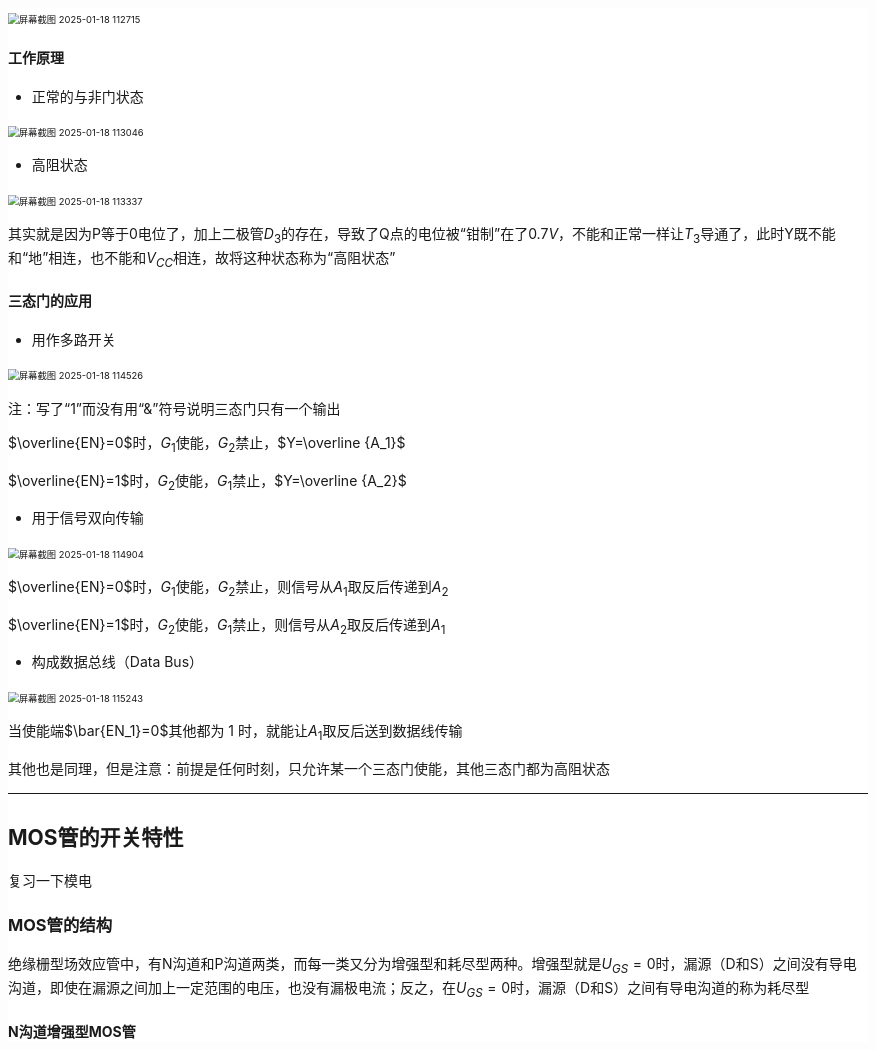 <img src="https://wbx-1328220477.cos.ap-shanghai.myqcloud.com/202501181127535.png" alt="屏幕截图 2025-01-18 112715" style="zoom:67%;" />

#### 工作原理

* 正常的与非门状态

<img src="https://wbx-1328220477.cos.ap-shanghai.myqcloud.com/202501181134002.png" alt="屏幕截图 2025-01-18 113046" style="zoom:67%;" />

* 高阻状态

<img src="https://wbx-1328220477.cos.ap-shanghai.myqcloud.com/202501181135144.png" alt="屏幕截图 2025-01-18 113337" style="zoom:67%;" />

其实就是因为P等于0电位了，加上二极管$D_3$的存在，导致了Q点的电位被“钳制”在了$0.7V$，不能和正常一样让$T_3$导通了，此时Y既不能和“地”相连，也不能和$V_{CC}$相连，故将这种状态称为“高阻状态”

#### 三态门的应用

* 用作多路开关

<img src="https://wbx-1328220477.cos.ap-shanghai.myqcloud.com/202501181145247.png" alt="屏幕截图 2025-01-18 114526" style="zoom:67%;" />

注：写了“1”而没有用“&”符号说明三态门只有一个输出

$\overline{EN}=0$时，$G_1$使能，$G_2$禁止，$Y=\overline {A_1}$

$\overline{EN}=1$时，$G_2$使能，$G_1$禁止，$Y=\overline {A_2}$

* 用于信号双向传输

<img src="https://wbx-1328220477.cos.ap-shanghai.myqcloud.com/202501181149623.png" alt="屏幕截图 2025-01-18 114904" style="zoom:67%;" />

$\overline{EN}=0$时，$G_1$使能，$G_2$禁止，则信号从$A_1$取反后传递到$A_2$

$\overline{EN}=1$时，$G_2$使能，$G_1$禁止，则信号从$A_2$取反后传递到$A_1$

* 构成数据总线（Data Bus）

<img src="https://wbx-1328220477.cos.ap-shanghai.myqcloud.com/202501181154256.png" alt="屏幕截图 2025-01-18 115243" style="zoom:67%;" />

当使能端$\bar{EN_1}=0$其他都为 1 时，就能让$A_1$取反后送到数据线传输

其他也是同理，但是注意：前提是任何时刻，只允许某一个三态门使能，其他三态门都为高阻状态

---

## MOS管的开关特性

复习一下模电

### MOS管的结构

绝缘栅型场效应管中，有N沟道和P沟道两类，而每一类又分为增强型和耗尽型两种。增强型就是$U_{GS}=0$时，漏源（D和S）之间没有导电沟道，即使在漏源之间加上一定范围的电压，也没有漏极电流；反之，在$U_{GS}=0$时，漏源（D和S）之间有导电沟道的称为耗尽型

#### N沟道增强型MOS管

